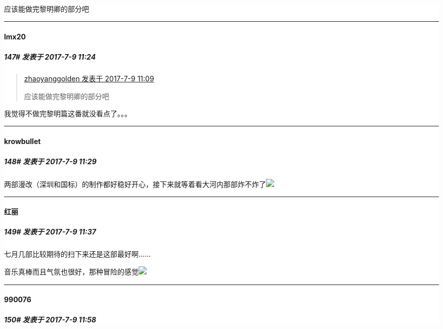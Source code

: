 应该能做完黎明卿的部分吧







-----

####  lmx20  
##### 147#       发表于 2017-7-9 11:24



<blockquote><a href="httphttps://bbs.saraba1st.com/2b/forum.php?mod=redirect&amp;goto=findpost&amp;pid=36524743&amp;ptid=1528127" target="_blank">zhaoyanggolden 发表于 2017-7-9 11:09</a>

应该能做完黎明卿的部分吧</blockquote>
我觉得不做完黎明篇这番就没看点了。。。







-----

####  krowbullet  
##### 148#       发表于 2017-7-9 11:29




两部漫改（深圳和国标）的制作都好稳好开心，接下来就等着看大河内那部炸不炸了<img src="https://static.saraba1st.com/image/smiley/face2017/067.png" referrerpolicy="no-referrer">







-----

####  红丽  
##### 149#       发表于 2017-7-9 11:37




七月几部比较期待的扫下来还是这部最好啊……

音乐真棒而且气氛也很好，那种冒险的感觉<img src="https://static.saraba1st.com/image/smiley/face2017/072.png" referrerpolicy="no-referrer">







-----

####  990076  
##### 150#       发表于 2017-7-9 11:58

